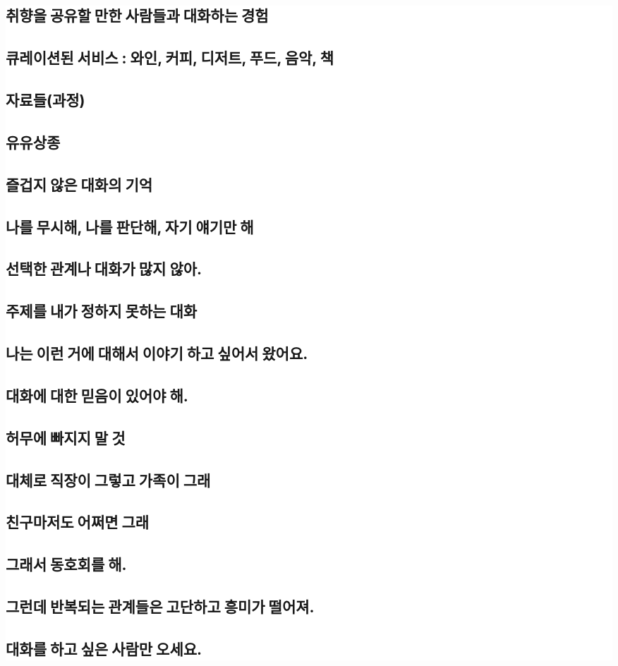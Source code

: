 
## 취향을 공유할 만한 사람들과 대화하는 경험


## 큐레이션된 서비스  : 와인, 커피, 디저트, 푸드, 음악, 책


## 자료들(과정)


## 유유상종


## 즐겁지 않은 대화의 기억


## 나를 무시해, 나를 판단해, 자기 얘기만 해


## 선택한 관계나 대화가 많지 않아.


## 주제를 내가 정하지 못하는 대화


## 나는 이런 거에 대해서 이야기 하고 싶어서 왔어요.


## 대화에 대한 믿음이 있어야 해.


## 허무에 빠지지 말 것


## 대체로 직장이 그렇고 가족이 그래


## 친구마저도 어쩌면 그래


## 그래서 동호회를 해.


## 그런데 반복되는 관계들은 고단하고 흥미가 떨어져.


## 대화를 하고 싶은 사람만 오세요.
